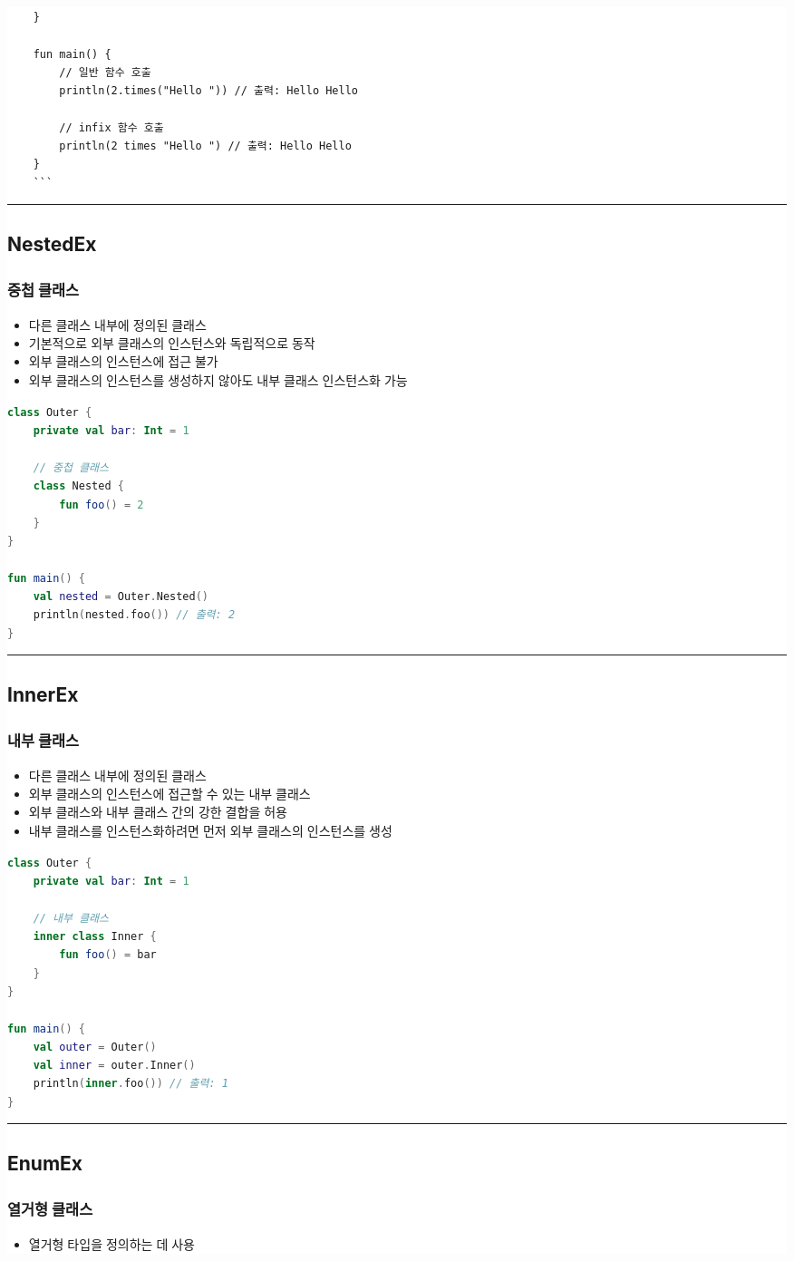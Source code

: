        }

        fun main() {
            // 일반 함수 호출
            println(2.times("Hello ")) // 출력: Hello Hello 

            // infix 함수 호출
            println(2 times "Hello ") // 출력: Hello Hello 
        }
        ```
---
## NestedEx
### 중첩 클래스
- 다른 클래스 내부에 정의된 클래스
- 기본적으로 외부 클래스의 인스턴스와 독립적으로 동작
- 외부 클래스의 인스턴스에 접근 불가
- 외부 클래스의 인스턴스를 생성하지 않아도 내부 클래스 인스턴스화 가능
```kotlin
class Outer {
    private val bar: Int = 1

    // 중첩 클래스
    class Nested {
        fun foo() = 2
    }
}

fun main() {
    val nested = Outer.Nested()
    println(nested.foo()) // 출력: 2
}
```
---
## InnerEx
### 내부 클래스
- 다른 클래스 내부에 정의된 클래스
- 외부 클래스의 인스턴스에 접근할 수 있는 내부 클래스
- 외부 클래스와 내부 클래스 간의 강한 결합을 허용
- 내부 클래스를 인스턴스화하려면 먼저 외부 클래스의 인스턴스를 생성
```kotlin
class Outer {
    private val bar: Int = 1

    // 내부 클래스
    inner class Inner {
        fun foo() = bar
    }
}

fun main() {
    val outer = Outer()
    val inner = outer.Inner()
    println(inner.foo()) // 출력: 1
}
```
---
## EnumEx
### 열거형 클래스
- 열거형 타입을 정의하는 데 사용